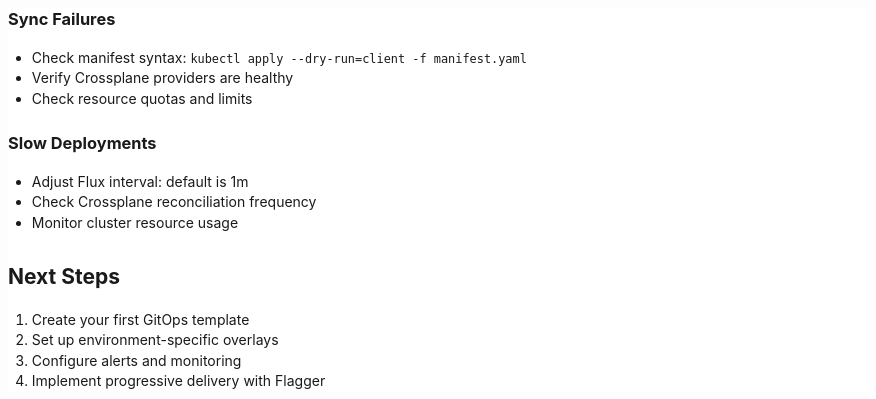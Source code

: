 ### Sync Failures
- Check manifest syntax: `kubectl apply --dry-run=client -f manifest.yaml`
- Verify Crossplane providers are healthy
- Check resource quotas and limits

### Slow Deployments
- Adjust Flux interval: default is 1m
- Check Crossplane reconciliation frequency
- Monitor cluster resource usage

## Next Steps

1. Create your first GitOps template
2. Set up environment-specific overlays
3. Configure alerts and monitoring
4. Implement progressive delivery with Flagger